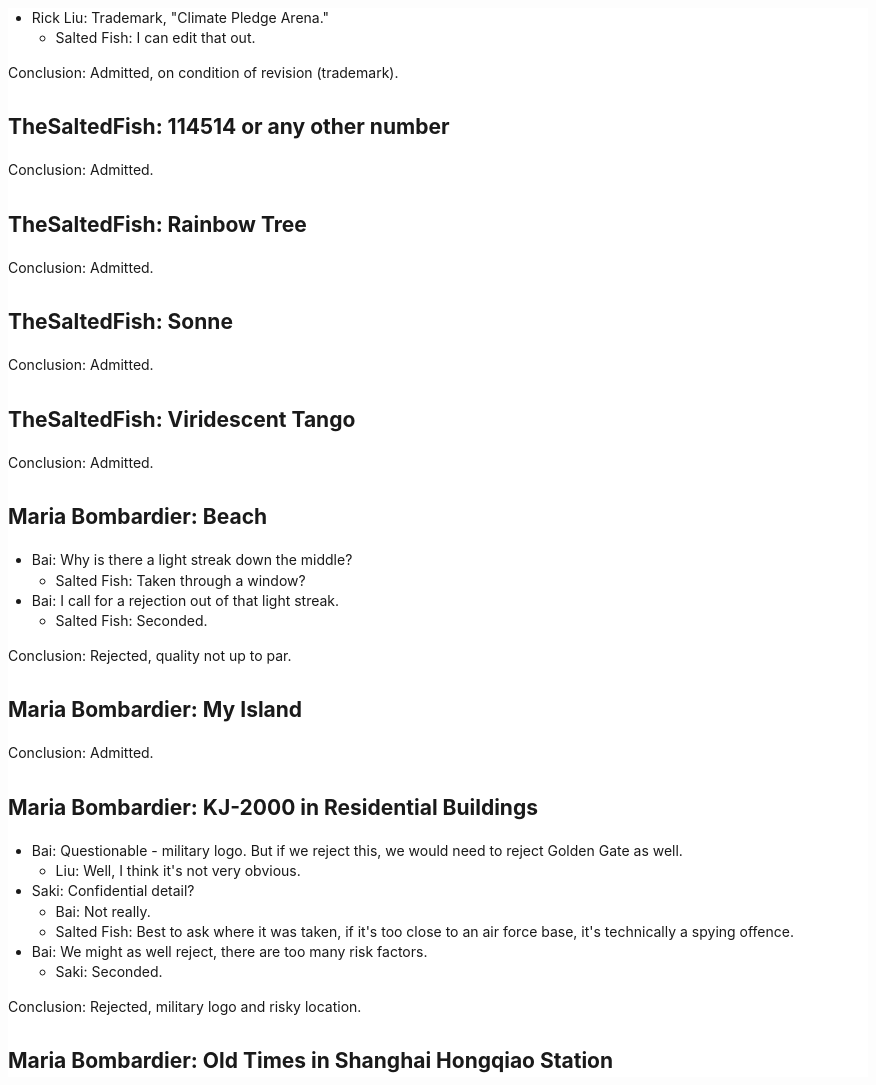 - Rick Liu: Trademark, "Climate Pledge Arena."
    - Salted Fish: I can edit that out.

Conclusion: Admitted, on condition of revision (trademark).

TheSaltedFish: 114514 or any other number
-----------------------------------------

Conclusion: Admitted.

TheSaltedFish: Rainbow Tree
---------------------------

Conclusion: Admitted.

TheSaltedFish: Sonne
--------------------

Conclusion: Admitted.

TheSaltedFish: Viridescent Tango
--------------------------------

Conclusion: Admitted.

Maria Bombardier: Beach
-----------------------

- Bai: Why is there a light streak down the middle?
    - Salted Fish: Taken through a window?
- Bai: I call for a rejection out of that light streak.
    - Salted Fish: Seconded.

Conclusion: Rejected, quality not up to par.

Maria Bombardier: My Island
---------------------------

Conclusion: Admitted.

Maria Bombardier: KJ-2000 in Residential Buildings
--------------------------------------------------

- Bai: Questionable - military logo. But if we reject this, we would need to reject Golden Gate as well.
    - Liu: Well, I think it's not very obvious.
- Saki: Confidential detail?
    - Bai: Not really.
    - Salted Fish: Best to ask where it was taken, if it's too close to an air force base, it's technically a spying offence.
- Bai: We might as well reject, there are too many risk factors.
    - Saki: Seconded.

Conclusion: Rejected, military logo and risky location.

Maria Bombardier: Old Times in Shanghai Hongqiao Station
--------------------------------------------------------

